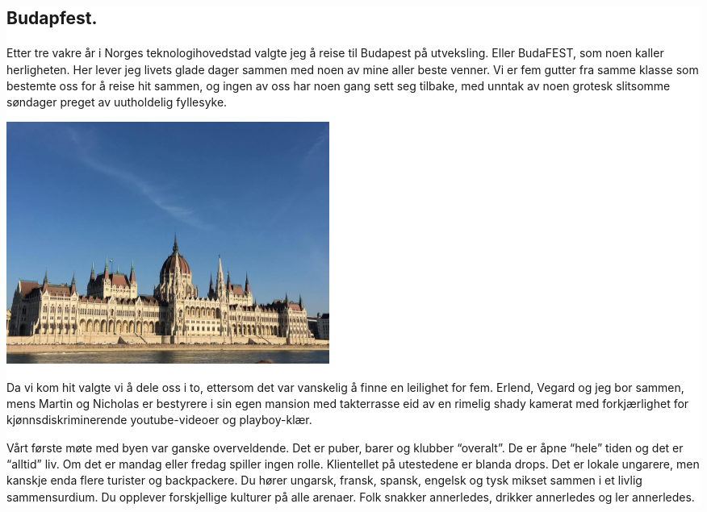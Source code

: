 ## Budapfest.
Etter tre vakre år i Norges teknologihovedstad valgte jeg å reise til Budapest på utveksling. Eller BudaFEST, som noen kaller herligheten. Her lever jeg livets glade dager sammen med noen av mine aller beste venner. Vi er fem gutter fra samme klasse som bestemte oss for å reise hit sammen, og ingen av oss har noen gang sett seg tilbake, med unntak av noen grotesk slitsomme søndager preget av uutholdelig fyllesyke. 

<img src="https://github.com/abakusbackup/abakus-utland/blob/master/images/budapest2017/slott.jpg?raw=true" width="400">

Da vi kom hit valgte vi å dele oss i to, ettersom det var vanskelig å finne en leilighet for fem. Erlend, Vegard og jeg bor sammen, mens Martin og Nicholas er bestyrere i sin egen mansion med takterrasse eid av en rimelig shady kamerat med forkjærlighet for kjønnsdiskriminerende youtube-videoer og playboy-klær. 


Vårt første møte med byen var ganske overveldende. Det er puber, barer og klubber “overalt”. De er åpne “hele” tiden og det er “alltid” liv. Om det er mandag eller fredag spiller ingen rolle. Klientellet på utestedene er blanda drops. Det er lokale ungarere, men kanskje enda flere turister og backpackere. Du hører ungarsk, fransk, spansk, engelsk og tysk mikset sammen i et livlig sammensurdium. Du opplever forskjellige kulturer på alle arenaer. Folk snakker annerledes, drikker annerledes og ler annerledes.
